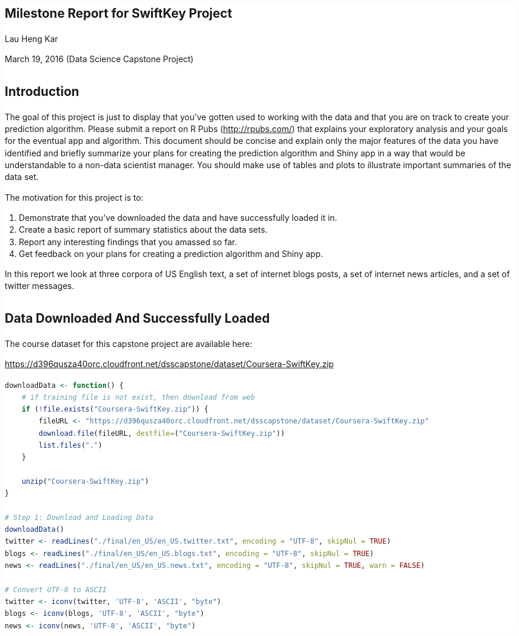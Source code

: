 # 



## Milestone Report for SwiftKey Project

Lau Heng Kar

March 19, 2016 (Data Science Capstone Project)

## Introduction

The goal of this project is just to display that you've gotten used to working with the data and that you are on track to create your prediction algorithm. Please submit a report on R Pubs (http://rpubs.com/) that explains your exploratory analysis and your goals for the eventual app and algorithm. This document should be concise and explain only the major features of the data you have identified and briefly summarize your plans for creating the prediction algorithm and Shiny app in a way that would be understandable to a non-data scientist manager. You should make use of tables and plots to illustrate important summaries of the data set. 

The motivation for this project is to: 

1. Demonstrate that you've downloaded the data and have successfully loaded it in.
2. Create a basic report of summary statistics about the data sets.
3. Report any interesting findings that you amassed so far.
4. Get feedback on your plans for creating a prediction algorithm and Shiny app.

In this report we look at three corpora of US English text, a set of internet blogs posts, a set of internet news articles, and a set of twitter messages.

## Data Downloaded And Successfully Loaded

The course dataset for this capstone project are available here:

https://d396qusza40orc.cloudfront.net/dsscapstone/dataset/Coursera-SwiftKey.zip


```r
downloadData <- function() {
    # if training file is not exist, then download from web
    if (!file.exists("Coursera-SwiftKey.zip")) {
        fileURL <- "https://d396qusza40orc.cloudfront.net/dsscapstone/dataset/Coursera-SwiftKey.zip"
        download.file(fileURL, destfile=("Coursera-SwiftKey.zip"))
        list.files(".")
    }
    
    unzip("Coursera-SwiftKey.zip")
}

# Step 1: Download and Loading Data
downloadData()
twitter <- readLines("./final/en_US/en_US.twitter.txt", encoding = "UTF-8", skipNul = TRUE)
blogs <- readLines("./final/en_US/en_US.blogs.txt", encoding = "UTF-8", skipNul = TRUE)
news <- readLines("./final/en_US/en_US.news.txt", encoding = "UTF-8", skipNul = TRUE, warn = FALSE)

# Convert UTF-8 to ASCII
twitter <- iconv(twitter, 'UTF-8', 'ASCII', "byte")
blogs <- iconv(blogs, 'UTF-8', 'ASCII', "byte")
news <- iconv(news, 'UTF-8', 'ASCII', "byte")
```
